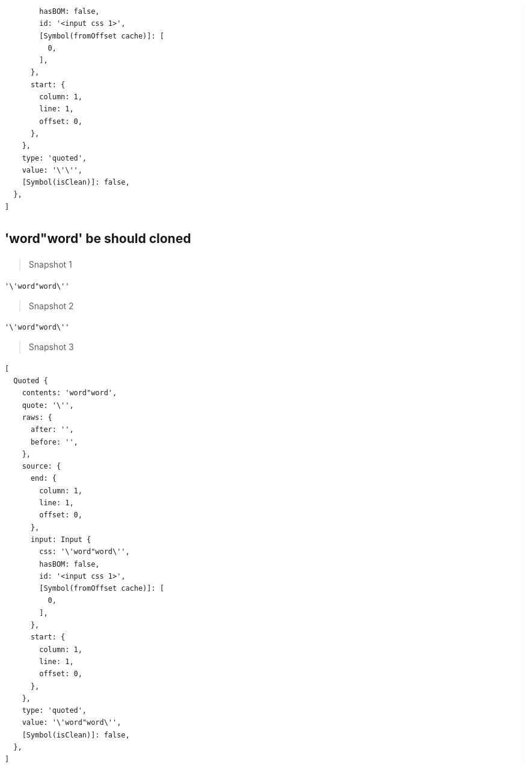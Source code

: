             hasBOM: false,
            id: '<input css 1>',
            [Symbol(fromOffset cache)]: [
              0,
            ],
          },
          start: {
            column: 1,
            line: 1,
            offset: 0,
          },
        },
        type: 'quoted',
        value: '\'\'',
        [Symbol(isClean)]: false,
      },
    ]

## 'word"word' be should cloned

> Snapshot 1

    '\'word"word\''

> Snapshot 2

    '\'word"word\''

> Snapshot 3

    [
      Quoted {
        contents: 'word"word',
        quote: '\'',
        raws: {
          after: '',
          before: '',
        },
        source: {
          end: {
            column: 1,
            line: 1,
            offset: 0,
          },
          input: Input {
            css: '\'word"word\'',
            hasBOM: false,
            id: '<input css 1>',
            [Symbol(fromOffset cache)]: [
              0,
            ],
          },
          start: {
            column: 1,
            line: 1,
            offset: 0,
          },
        },
        type: 'quoted',
        value: '\'word"word\'',
        [Symbol(isClean)]: false,
      },
    ]

